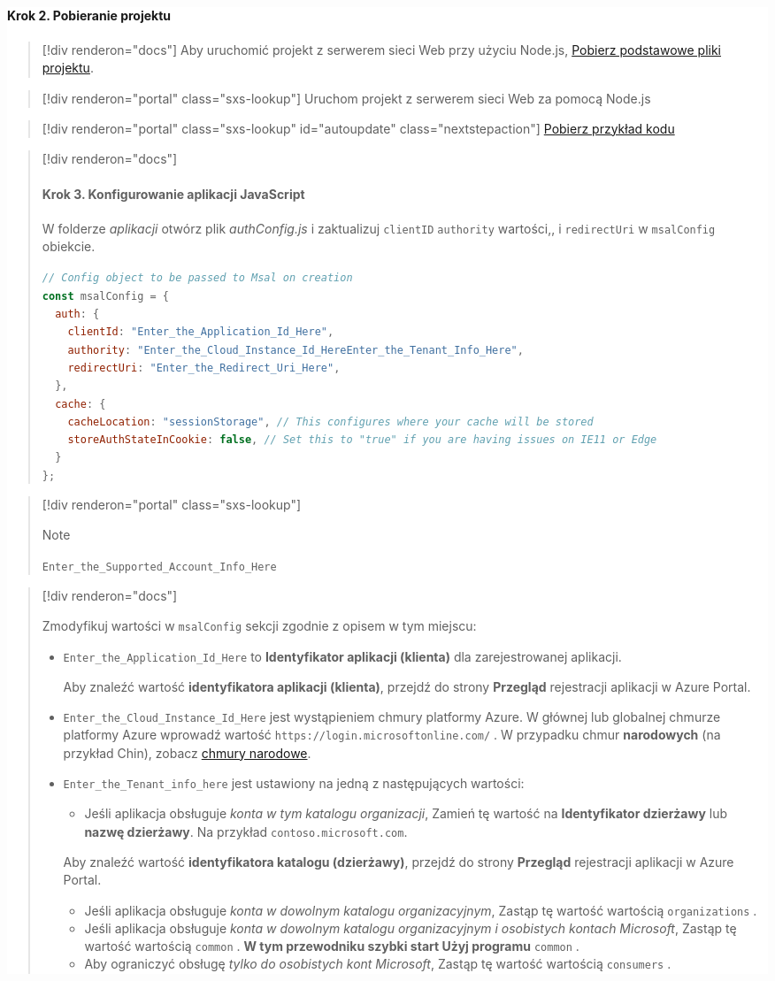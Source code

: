 #### <a name="step-2-download-the-project"></a>Krok 2. Pobieranie projektu

> [!div renderon="docs"]
> Aby uruchomić projekt z serwerem sieci Web przy użyciu Node.js, [Pobierz podstawowe pliki projektu](https://github.com/Azure-Samples/ms-identity-javascript-v2/archive/master.zip).

> [!div renderon="portal" class="sxs-lookup"]
> Uruchom projekt z serwerem sieci Web za pomocą Node.js

> [!div renderon="portal" class="sxs-lookup" id="autoupdate" class="nextstepaction"]
> [Pobierz przykład kodu](https://github.com/Azure-Samples/ms-identity-javascript-v2/archive/master.zip)

> [!div renderon="docs"]
> #### <a name="step-3-configure-your-javascript-app"></a>Krok 3. Konfigurowanie aplikacji JavaScript
>
> W folderze *aplikacji* otwórz plik *authConfig.js* i zaktualizuj `clientID` `authority` wartości,, i `redirectUri` w `msalConfig` obiekcie.
>
> ```javascript
> // Config object to be passed to Msal on creation
> const msalConfig = {
>   auth: {
>     clientId: "Enter_the_Application_Id_Here",
>     authority: "Enter_the_Cloud_Instance_Id_HereEnter_the_Tenant_Info_Here",
>     redirectUri: "Enter_the_Redirect_Uri_Here",
>   },
>   cache: {
>     cacheLocation: "sessionStorage", // This configures where your cache will be stored
>     storeAuthStateInCookie: false, // Set this to "true" if you are having issues on IE11 or Edge
>   }
> };
> ```

> [!div renderon="portal" class="sxs-lookup"]
> > [!NOTE]
> > `Enter_the_Supported_Account_Info_Here`

> [!div renderon="docs"]
>
> Zmodyfikuj wartości w `msalConfig` sekcji zgodnie z opisem w tym miejscu:
>
> - `Enter_the_Application_Id_Here` to **Identyfikator aplikacji (klienta)** dla zarejestrowanej aplikacji.
>
>    Aby znaleźć wartość **identyfikatora aplikacji (klienta)**, przejdź do strony **Przegląd** rejestracji aplikacji w Azure Portal.
> - `Enter_the_Cloud_Instance_Id_Here` jest wystąpieniem chmury platformy Azure. W głównej lub globalnej chmurze platformy Azure wprowadź wartość `https://login.microsoftonline.com/` . W przypadku chmur **narodowych** (na przykład Chin), zobacz [chmury narodowe](authentication-national-cloud.md).
> - `Enter_the_Tenant_info_here` jest ustawiony na jedną z następujących wartości:
>   - Jeśli aplikacja obsługuje *konta w tym katalogu organizacji*, Zamień tę wartość na **Identyfikator dzierżawy** lub **nazwę dzierżawy**. Na przykład `contoso.microsoft.com`.
>
>    Aby znaleźć wartość **identyfikatora katalogu (dzierżawy)**, przejdź do strony **Przegląd** rejestracji aplikacji w Azure Portal.
>   - Jeśli aplikacja obsługuje *konta w dowolnym katalogu organizacyjnym*, Zastąp tę wartość wartością `organizations` .
>   - Jeśli aplikacja obsługuje *konta w dowolnym katalogu organizacyjnym i osobistych kontach Microsoft*, Zastąp tę wartość wartością `common` . **W tym przewodniku szybki start Użyj programu** `common` .
>   - Aby ograniczyć obsługę *tylko do osobistych kont Microsoft*, Zastąp tę wartość wartością `consumers` .
>